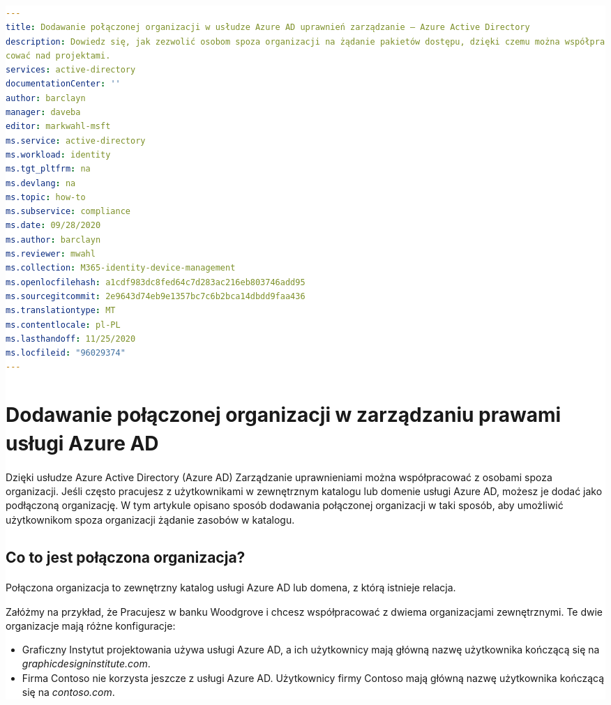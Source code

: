 ```yaml
---
title: Dodawanie połączonej organizacji w usłudze Azure AD uprawnień zarządzanie — Azure Active Directory
description: Dowiedz się, jak zezwolić osobom spoza organizacji na żądanie pakietów dostępu, dzięki czemu można współpracować nad projektami.
services: active-directory
documentationCenter: ''
author: barclayn
manager: daveba
editor: markwahl-msft
ms.service: active-directory
ms.workload: identity
ms.tgt_pltfrm: na
ms.devlang: na
ms.topic: how-to
ms.subservice: compliance
ms.date: 09/28/2020
ms.author: barclayn
ms.reviewer: mwahl
ms.collection: M365-identity-device-management
ms.openlocfilehash: a1cdf983dc8fed64c7d283ac216eb803746add95
ms.sourcegitcommit: 2e9643d74eb9e1357bc7c6b2bca14dbdd9faa436
ms.translationtype: MT
ms.contentlocale: pl-PL
ms.lasthandoff: 11/25/2020
ms.locfileid: "96029374"
---
```

# <a name="add-a-connected-organization-in-azure-ad-entitlement-management"></a>Dodawanie połączonej organizacji w zarządzaniu prawami usługi Azure AD

Dzięki usłudze Azure Active Directory (Azure AD) Zarządzanie uprawnieniami można współpracować z osobami spoza organizacji. Jeśli często pracujesz z użytkownikami w zewnętrznym katalogu lub domenie usługi Azure AD, możesz je dodać jako podłączoną organizację. W tym artykule opisano sposób dodawania połączonej organizacji w taki sposób, aby umożliwić użytkownikom spoza organizacji żądanie zasobów w katalogu.

## <a name="what-is-a-connected-organization"></a>Co to jest połączona organizacja?

Połączona organizacja to zewnętrzny katalog usługi Azure AD lub domena, z którą istnieje relacja.

Załóżmy na przykład, że Pracujesz w banku Woodgrove i chcesz współpracować z dwiema organizacjami zewnętrznymi. Te dwie organizacje mają różne konfiguracje:

- Graficzny Instytut projektowania używa usługi Azure AD, a ich użytkownicy mają główną nazwę użytkownika kończącą się na *graphicdesigninstitute.com*.
- Firma Contoso nie korzysta jeszcze z usługi Azure AD. Użytkownicy firmy Contoso mają główną nazwę użytkownika kończącą się na *contoso.com*.
